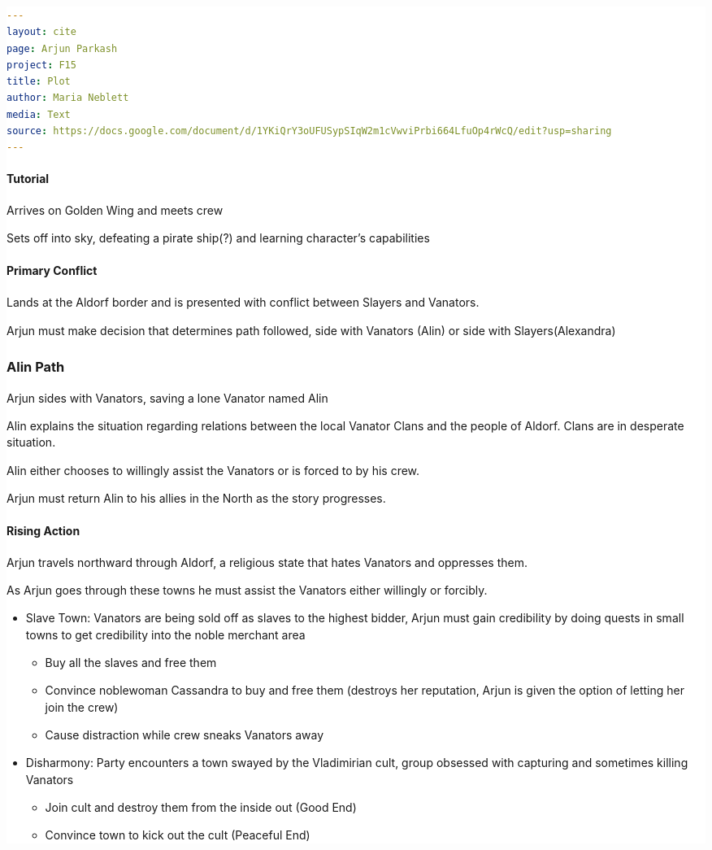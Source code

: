 ```yaml
---
layout: cite
page: Arjun Parkash
project: F15
title: Plot
author: Maria Neblett
media: Text
source: https://docs.google.com/document/d/1YKiQrY3oUFUSypSIqW2m1cVwviPrbi664LfuOp4rWcQ/edit?usp=sharing
---
```

#### Tutorial

Arrives on Golden Wing and meets crew

Sets off into sky, defeating a pirate ship(?) and learning character’s capabilities

#### Primary Conflict

Lands at the Aldorf border and is presented with conflict between Slayers and Vanators.

Arjun must make decision that determines path followed, side with Vanators (Alin) or side with Slayers(Alexandra)

### Alin Path

Arjun sides with Vanators, saving a lone Vanator named Alin

Alin explains the situation regarding relations between the local Vanator Clans and the people of Aldorf. Clans are in desperate situation.

Alin either chooses to willingly assist the Vanators or is forced to by his crew.

Arjun must return Alin to his allies in the North as the story progresses.

#### Rising Action

Arjun travels northward through Aldorf, a religious state that hates Vanators and oppresses them.

As Arjun goes through these towns he must assist the Vanators either willingly or forcibly.

- Slave Town: Vanators are being sold off as slaves to the highest bidder, Arjun must gain credibility by doing quests in small towns to get credibility into the noble merchant area

    - Buy all the slaves and free them

    - Convince noblewoman Cassandra to buy and free them (destroys her reputation, Arjun is given the option of letting her join the crew)

    - Cause distraction while crew sneaks Vanators away

- Disharmony: Party encounters a town swayed by the Vladimirian cult, group obsessed with capturing and sometimes killing Vanators

    - Join cult and destroy them from the inside out (Good End)

    - Convince town to kick out the cult (Peaceful End)
